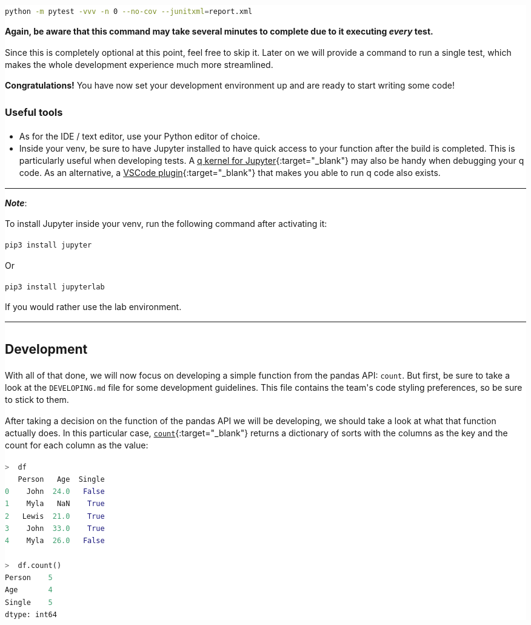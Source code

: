 ```sh
python -m pytest -vvv -n 0 --no-cov --junitxml=report.xml
```

**Again, be aware that this command may take several minutes to complete due to it executing _every_ test.**

Since this is completely optional at this point, feel free to skip it. Later on we will provide a command to run a single test, which makes the whole development experience much more streamlined.

**Congratulations!** You have now set your development environment up and are ready to start writing some code!

### Useful tools

* As for the IDE / text editor, use your Python editor of choice.
* Inside your venv, be sure to have Jupyter installed to have quick access to your function after the build is completed. This is particularly useful when developing tests. A [q kernel for Jupyter](https://github.com/KxSystems/jupyterq){:target="_blank"} may also be handy when debugging your q code. As an alternative, a [VSCode plugin](https://marketplace.visualstudio.com/items?itemName=KX.kdb&ssr=false#overview){:target="_blank"} that makes you able to run q code also exists.

---

_**Note**_:

To install Jupyter inside your venv, run the following command after activating it:

```sh
pip3 install jupyter
```

Or

```sh
pip3 install jupyterlab
```

If you would rather use the lab environment.

---

## Development

With all of that done, we will now focus on developing a simple function from the pandas API: `count`. But first, be sure to take a look at the `DEVELOPING.md` file for some development guidelines. This file contains the team's code styling preferences, so be sure to stick to them.

After taking a decision on the function of the pandas API we will be developing, we should take a look at what that function actually does. In this particular case, [`count`](https://pandas.pydata.org/pandas-docs/stable/reference/api/pandas.DataFrame.count.html){:target="_blank"} returns a dictionary of sorts with the columns as the key and the count for each column as the value:

```python
>  df
   Person   Age  Single
0    John  24.0   False
1    Myla   NaN    True
2   Lewis  21.0    True
3    John  33.0    True
4    Myla  26.0   False

>  df.count()
Person    5
Age       4
Single    5
dtype: int64
```
